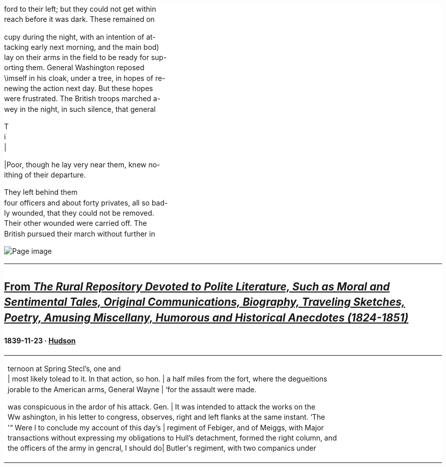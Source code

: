 ford to their left; but they could not get within  
reach before it was dark. These remained on  
  
cupy during the night, with an intention of at-  
tacking early next morning, and the main bod)  
lay on their arms in the field to be ready for sup-  
orting them. General Washington reposed  
\imself in his cloak, under a tree, in hopes of re-  
newing the action next day. But these hopes  
were frustrated. The British troops marched a-  
wey in the night, in such silence, that general  
  
T  
i  
|  
  
|Poor, though he lay very near them, knew no-  
ithing of their departure.  
  
They left behind them  
four officers and about forty privates, all so bad-  
ly wounded, that they could not be removed.  
Their other wounded were carried off. The  
British pursued their march without further in
</td><td style="width: 50%; max-height: 75%; margin: auto; display: block;">
<img alt="Page image" src="https://iiif.archive.org/image/iiif/2/sim_huntingdon-literary-museum-and-monthly-miscellany_1836-11-15_1_24%2Fsim_huntingdon-literary-museum-and-monthly-miscellany_1836-11-15_1_24_jp2.zip%2Fsim_huntingdon-literary-museum-and-monthly-miscellany_1836-11-15_1_24_jp2%2Fsim_huntingdon-literary-museum-and-monthly-miscellany_1836-11-15_1_24_0006.jp2/pct:59.93520518358531,38.893653516295025,27.88876889848812,43.56775300171527/,600/0/default.jpg"/>
</td>
</tr></table>

---

## [From _The Rural Repository Devoted to Polite Literature, Such as Moral and Sentimental Tales, Original Communications, Biography, Traveling Sketches, Poetry, Amusing Miscellany, Humorous and Historical Anecdotes (1824-1851)_](https://archive.org/details/sim_rural-repository-devoted-to-polite-literature_1839-11-23_16_12/page/n4/mode/1up?view=theater)

#### 1839-11-23 &middot; [Hudson](http://dbpedia.org/resource/Hudson%2C_New_York)

<table style="width: 100%;"><tr><td style="width: 50%">

ternoon at Spring Stecl’s, one and  
| most likely tolead to it. In that action, so hon. | a half miles from the fort, where the degueitions  
jorable to the American arms, General Wayne | ‘for the assault were made.  
  
was conspicuous in the ardor of his attack. Gen. | It was intended to attack the works on the  
Ww ashington, in his letter to congress, observes, right and left flanks at the same instant. ‘The  
&#x27;“ Were I to conclude my account of this day’s | regiment of Febiger, and of Meiggs, with Major  
transactions without expressing my obligations to Hull’s detachment, formed the right column, and  
the officers of the army in gencral, I should do| Butler&#x27;s regiment, with two companics under  
  